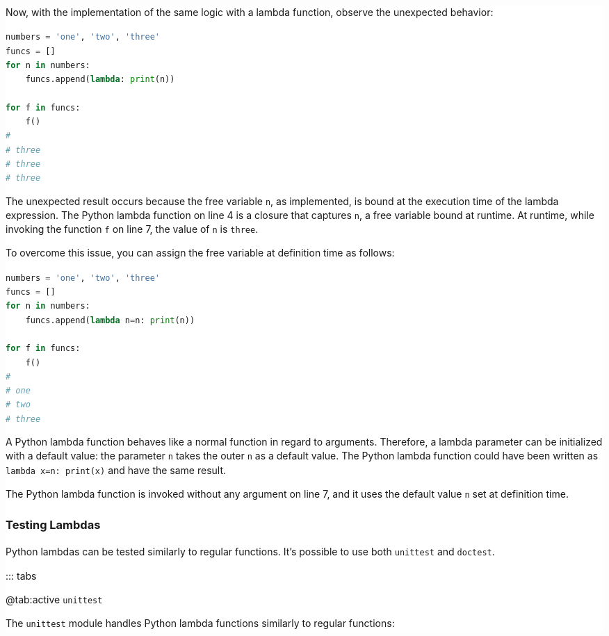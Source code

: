 Now, with the implementation of the same logic with a lambda function, observe the unexpected behavior:

```py
numbers = 'one', 'two', 'three'
funcs = []
for n in numbers:
    funcs.append(lambda: print(n))

for f in funcs:
    f()
# 
# three
# three
# three
```

The unexpected result occurs because the free variable `n`, as implemented, is bound at the execution time of the lambda expression. The Python lambda function on line 4 is a closure that captures `n`, a free variable bound at runtime. At runtime, while invoking the function `f` on line 7, the value of `n` is `three`.

To overcome this issue, you can assign the free variable at definition time as follows:

```py
numbers = 'one', 'two', 'three'
funcs = []
for n in numbers:
    funcs.append(lambda n=n: print(n))

for f in funcs:
    f()
# 
# one
# two
# three
```

A Python lambda function behaves like a normal function in regard to arguments. Therefore, a lambda parameter can be initialized with a default value: the parameter `n` takes the outer `n` as a default value. The Python lambda function could have been written as `lambda x=n: print(x)` and have the same result.

The Python lambda function is invoked without any argument on line 7, and it uses the default value `n` set at definition time.

### Testing Lambdas

Python lambdas can be tested similarly to regular functions. It’s possible to use both `unittest` and `doctest`.

::: tabs

@tab:active <code>unittest</code>

The `unittest` module handles Python lambda functions similarly to regular functions:
